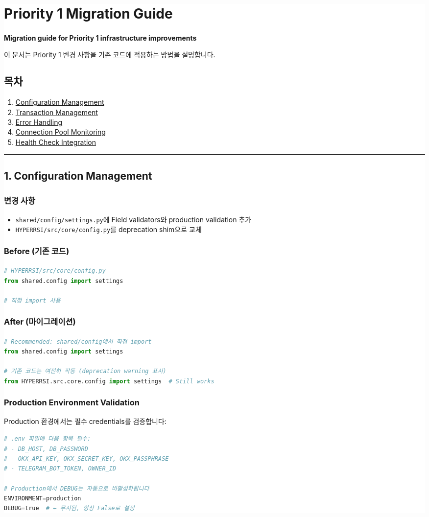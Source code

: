 # Priority 1 Migration Guide

**Migration guide for Priority 1 infrastructure improvements**

이 문서는 Priority 1 변경 사항을 기존 코드에 적용하는 방법을 설명합니다.

## 목차

1. [Configuration Management](#1-configuration-management)
2. [Transaction Management](#2-transaction-management)
3. [Error Handling](#3-error-handling)
4. [Connection Pool Monitoring](#4-connection-pool-monitoring)
5. [Health Check Integration](#5-health-check-integration)

---

## 1. Configuration Management

### 변경 사항

- `shared/config/settings.py`에 Field validators와 production validation 추가
- `HYPERRSI/src/core/config.py`를 deprecation shim으로 교체

### Before (기존 코드)

```python
# HYPERRSI/src/core/config.py
from shared.config import settings

# 직접 import 사용
```

### After (마이그레이션)

```python
# Recommended: shared/config에서 직접 import
from shared.config import settings

# 기존 코드는 여전히 작동 (deprecation warning 표시)
from HYPERRSI.src.core.config import settings  # Still works
```

### Production Environment Validation

Production 환경에서는 필수 credentials를 검증합니다:

```python
# .env 파일에 다음 항목 필수:
# - DB_HOST, DB_PASSWORD
# - OKX_API_KEY, OKX_SECRET_KEY, OKX_PASSPHRASE
# - TELEGRAM_BOT_TOKEN, OWNER_ID

# Production에서 DEBUG는 자동으로 비활성화됩니다
ENVIRONMENT=production
DEBUG=true  # ← 무시됨, 항상 False로 설정
```
